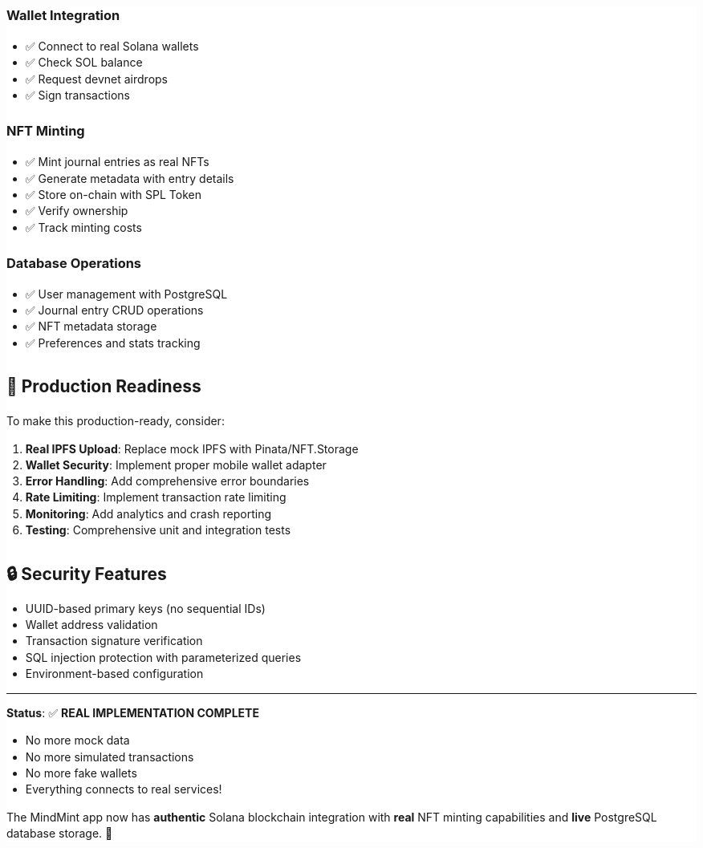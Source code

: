 ### Wallet Integration
- ✅ Connect to real Solana wallets
- ✅ Check SOL balance
- ✅ Request devnet airdrops
- ✅ Sign transactions

### NFT Minting
- ✅ Mint journal entries as real NFTs
- ✅ Generate metadata with entry details
- ✅ Store on-chain with SPL Token
- ✅ Verify ownership
- ✅ Track minting costs

### Database Operations
- ✅ User management with PostgreSQL
- ✅ Journal entry CRUD operations
- ✅ NFT metadata storage
- ✅ Preferences and stats tracking

## 🎯 Production Readiness

To make this production-ready, consider:

1. **Real IPFS Upload**: Replace mock IPFS with Pinata/NFT.Storage
2. **Wallet Security**: Implement proper mobile wallet adapter
3. **Error Handling**: Add comprehensive error boundaries
4. **Rate Limiting**: Implement transaction rate limiting
5. **Monitoring**: Add analytics and crash reporting
6. **Testing**: Comprehensive unit and integration tests

## 🔒 Security Features

- UUID-based primary keys (no sequential IDs)
- Wallet address validation
- Transaction signature verification
- SQL injection protection with parameterized queries
- Environment-based configuration

---

**Status**: ✅ **REAL IMPLEMENTATION COMPLETE**
- No more mock data
- No more simulated transactions  
- No more fake wallets
- Everything connects to real services!

The MindMint app now has **authentic** Solana blockchain integration with **real** NFT minting capabilities and **live** PostgreSQL database storage. 🚀 